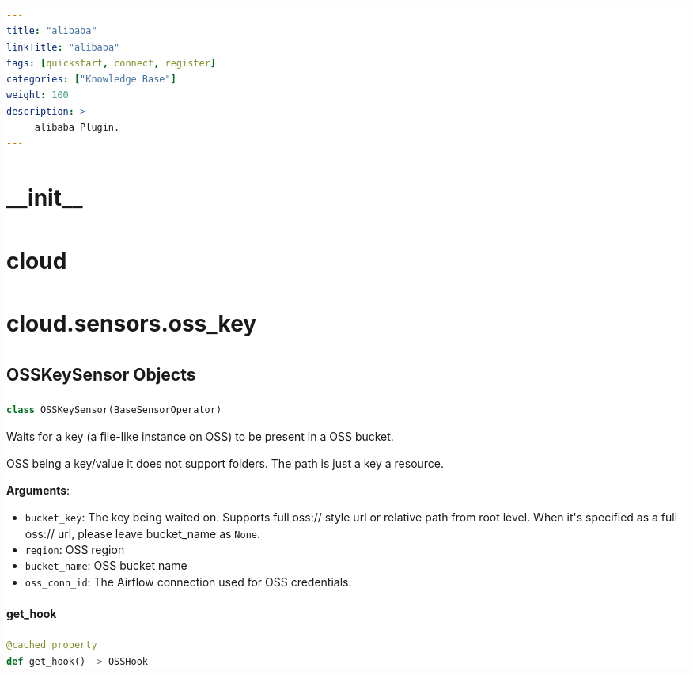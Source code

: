 ```yaml
---
title: "alibaba"
linkTitle: "alibaba"
tags: [quickstart, connect, register] 
categories: ["Knowledge Base"]
weight: 100
description: >-
     alibaba Plugin.
---
```



<a id="__init__"></a>

# \_\_init\_\_

<a id="cloud"></a>

# cloud

<a id="cloud.sensors.oss_key"></a>

# cloud.sensors.oss\_key

<a id="cloud.sensors.oss_key.OSSKeySensor"></a>

## OSSKeySensor Objects

```python
class OSSKeySensor(BaseSensorOperator)
```

Waits for a key (a file-like instance on OSS) to be present in a OSS bucket.

OSS being a key/value it does not support folders. The path is just a key
a resource.

**Arguments**:

- `bucket_key`: The key being waited on. Supports full oss:// style url
or relative path from root level. When it's specified as a full oss://
url, please leave bucket_name as `None`.
- `region`: OSS region
- `bucket_name`: OSS bucket name
- `oss_conn_id`: The Airflow connection used for OSS credentials.

<a id="cloud.sensors.oss_key.OSSKeySensor.get_hook"></a>

#### get\_hook

```python
@cached_property
def get_hook() -> OSSHook
```
